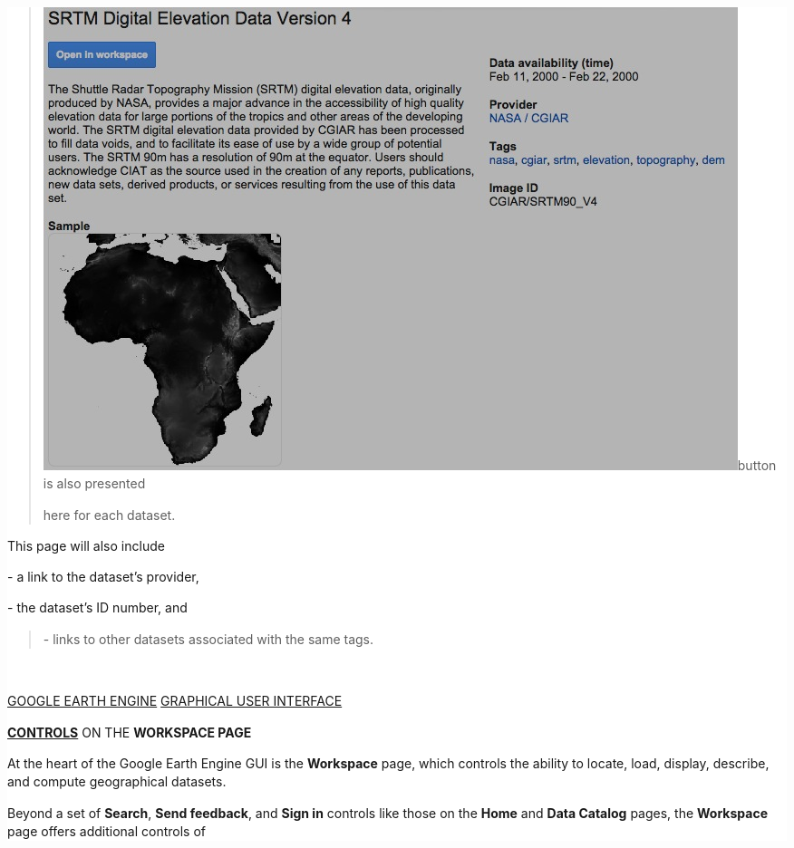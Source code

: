 > ![](media/image18.jpeg)button is also presented
> 
> here for each dataset.

This page will also include

\- a link to the dataset’s provider,

\- the dataset’s ID number, and

> \- links to other datasets associated with the same tags.

**<span class="underline">  
</span>**

[GOOGLE EARTH ENGINE](EE01%20Earth%20Engine%20\(EE\).docx)
<span class="underline"> </span> [GRAPHICAL USER
INTERFACE](EE02%20%20%20The%20EE%20GUI.docx)

**[CONTROLS](#_top)** <span id="WorkspacePage" class="anchor"></span>ON
THE **WORKSPACE PAGE**

At the heart of the Google Earth Engine GUI is the **Workspace** page,
which controls the ability to locate, load, display, describe, and
compute geographical datasets.

Beyond a set of **Search**, **Send feedback**, and **Sign in** controls
like those on the **Home** and **Data Catalog** pages, the **Workspace**
page offers additional controls of
